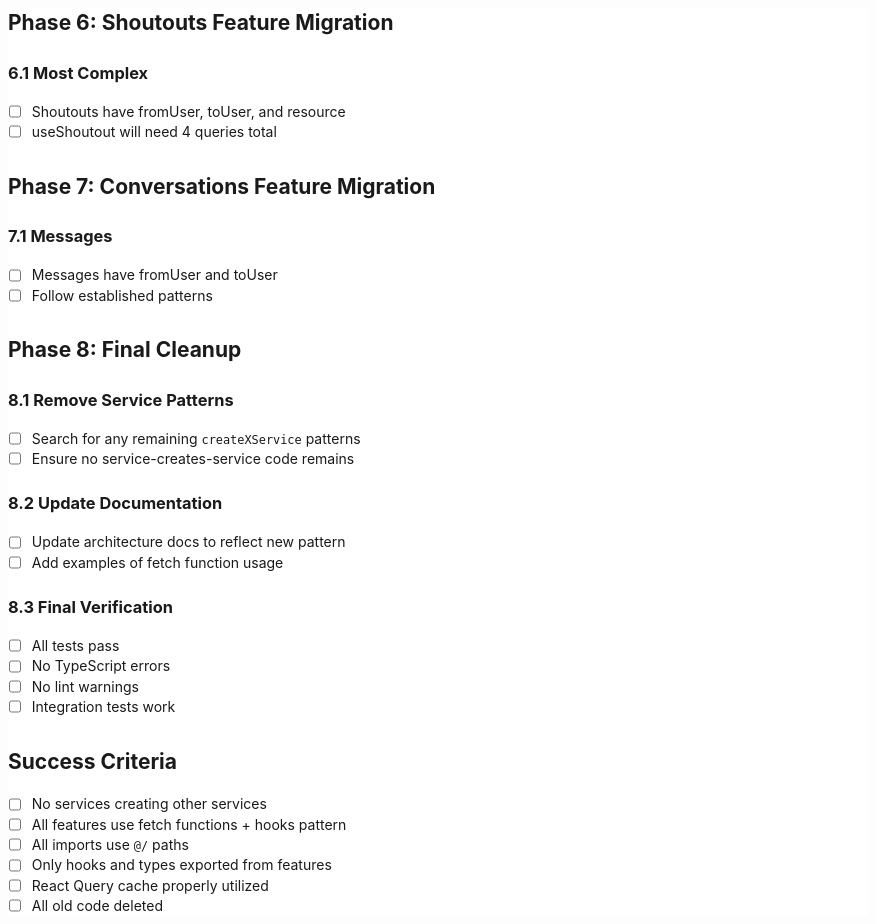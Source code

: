 ## Phase 6: Shoutouts Feature Migration

### 6.1 Most Complex
- [ ] Shoutouts have fromUser, toUser, and resource
- [ ] useShoutout will need 4 queries total

## Phase 7: Conversations Feature Migration

### 7.1 Messages
- [ ] Messages have fromUser and toUser
- [ ] Follow established patterns

## Phase 8: Final Cleanup

### 8.1 Remove Service Patterns
- [ ] Search for any remaining `createXService` patterns
- [ ] Ensure no service-creates-service code remains

### 8.2 Update Documentation
- [ ] Update architecture docs to reflect new pattern
- [ ] Add examples of fetch function usage

### 8.3 Final Verification
- [ ] All tests pass
- [ ] No TypeScript errors
- [ ] No lint warnings
- [ ] Integration tests work

## Success Criteria
- [ ] No services creating other services
- [ ] All features use fetch functions + hooks pattern
- [ ] All imports use `@/` paths
- [ ] Only hooks and types exported from features
- [ ] React Query cache properly utilized
- [ ] All old code deleted
